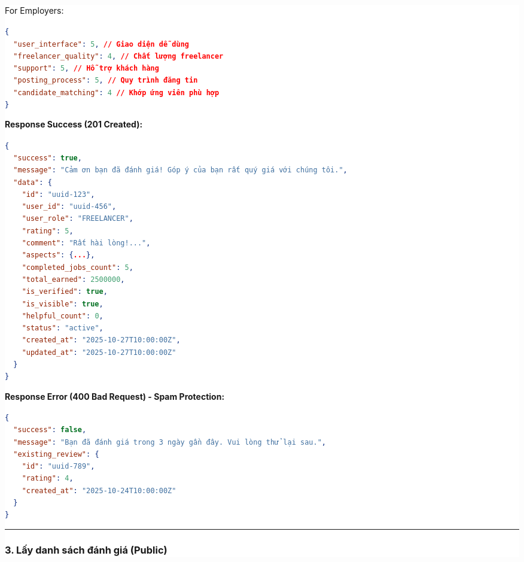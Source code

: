 For Employers:

```json
{
  "user_interface": 5, // Giao diện dễ dùng
  "freelancer_quality": 4, // Chất lượng freelancer
  "support": 5, // Hỗ trợ khách hàng
  "posting_process": 5, // Quy trình đăng tin
  "candidate_matching": 4 // Khớp ứng viên phù hợp
}
```

**Response Success (201 Created):**

```json
{
  "success": true,
  "message": "Cảm ơn bạn đã đánh giá! Góp ý của bạn rất quý giá với chúng tôi.",
  "data": {
    "id": "uuid-123",
    "user_id": "uuid-456",
    "user_role": "FREELANCER",
    "rating": 5,
    "comment": "Rất hài lòng!...",
    "aspects": {...},
    "completed_jobs_count": 5,
    "total_earned": 2500000,
    "is_verified": true,
    "is_visible": true,
    "helpful_count": 0,
    "status": "active",
    "created_at": "2025-10-27T10:00:00Z",
    "updated_at": "2025-10-27T10:00:00Z"
  }
}
```

**Response Error (400 Bad Request) - Spam Protection:**

```json
{
  "success": false,
  "message": "Bạn đã đánh giá trong 3 ngày gần đây. Vui lòng thử lại sau.",
  "existing_review": {
    "id": "uuid-789",
    "rating": 4,
    "created_at": "2025-10-24T10:00:00Z"
  }
}
```

---

### 3. Lấy danh sách đánh giá (Public)
